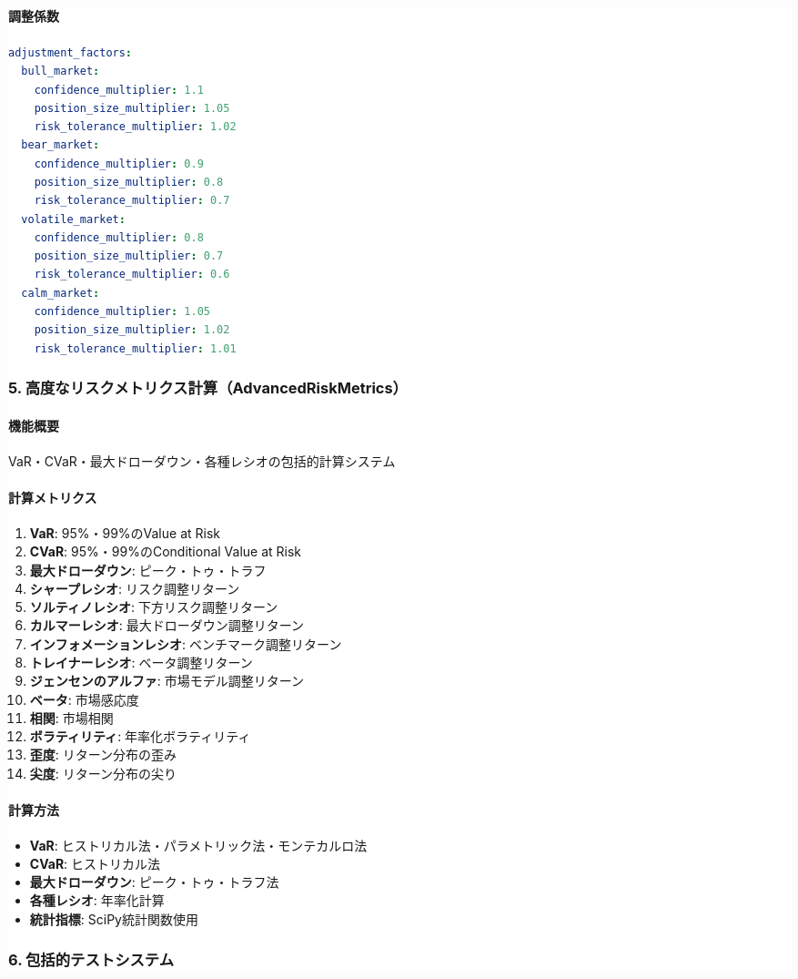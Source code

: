 #### 調整係数
```yaml
adjustment_factors:
  bull_market:
    confidence_multiplier: 1.1
    position_size_multiplier: 1.05
    risk_tolerance_multiplier: 1.02
  bear_market:
    confidence_multiplier: 0.9
    position_size_multiplier: 0.8
    risk_tolerance_multiplier: 0.7
  volatile_market:
    confidence_multiplier: 0.8
    position_size_multiplier: 0.7
    risk_tolerance_multiplier: 0.6
  calm_market:
    confidence_multiplier: 1.05
    position_size_multiplier: 1.02
    risk_tolerance_multiplier: 1.01
```

### 5. 高度なリスクメトリクス計算（AdvancedRiskMetrics）

#### 機能概要
VaR・CVaR・最大ドローダウン・各種レシオの包括的計算システム

#### 計算メトリクス
1. **VaR**: 95%・99%のValue at Risk
2. **CVaR**: 95%・99%のConditional Value at Risk
3. **最大ドローダウン**: ピーク・トゥ・トラフ
4. **シャープレシオ**: リスク調整リターン
5. **ソルティノレシオ**: 下方リスク調整リターン
6. **カルマーレシオ**: 最大ドローダウン調整リターン
7. **インフォメーションレシオ**: ベンチマーク調整リターン
8. **トレイナーレシオ**: ベータ調整リターン
9. **ジェンセンのアルファ**: 市場モデル調整リターン
10. **ベータ**: 市場感応度
11. **相関**: 市場相関
12. **ボラティリティ**: 年率化ボラティリティ
13. **歪度**: リターン分布の歪み
14. **尖度**: リターン分布の尖り

#### 計算方法
- **VaR**: ヒストリカル法・パラメトリック法・モンテカルロ法
- **CVaR**: ヒストリカル法
- **最大ドローダウン**: ピーク・トゥ・トラフ法
- **各種レシオ**: 年率化計算
- **統計指標**: SciPy統計関数使用

### 6. 包括的テストシステム

